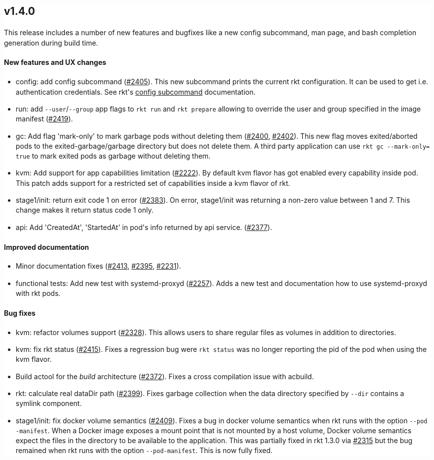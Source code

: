 ## v1.4.0

This release includes a number of new features and bugfixes like a new config subcommand, man page, and bash completion generation during build time.

#### New features and UX changes

- config: add config subcommand ([#2405](https://github.com/rkt/rkt/pull/2405)). This new subcommand prints the current rkt configuration. It can be used to get i.e. authentication credentials. See rkt's [config subcommand](https://github.com/rkt/rkt/blob/master/Documentation/subcommands/config.md) documentation.

- run: add `--user`/`--group` app flags to `rkt run` and `rkt prepare` allowing to override the user and group specified in the image manifest ([#2419](https://github.com/rkt/rkt/pull/2419)).

- gc: Add flag 'mark-only' to mark garbage pods without deleting them ([#2400](https://github.com/rkt/rkt/pull/2400), [#2402](https://github.com/rkt/rkt/pull/2402)). This new flag moves exited/aborted pods to the exited-garbage/garbage directory but does not delete them. A third party application can use `rkt gc --mark-only=true` to mark exited pods as garbage without deleting them.

- kvm: Add support for app capabilities limitation ([#2222](https://github.com/rkt/rkt/pull/2222)). By default kvm flavor has got enabled every capability inside pod. This patch adds support for a restricted set of capabilities inside a kvm flavor of rkt.

- stage1/init: return exit code 1 on error ([#2383](https://github.com/rkt/rkt/pull/2383)). On error, stage1/init was returning a non-zero value between 1 and 7. This change makes it return status code 1 only.

- api: Add 'CreatedAt', 'StartedAt' in pod's info returned by api service. ([#2377](https://github.com/rkt/rkt/pull/2377)).

#### Improved documentation

- Minor documentation fixes ([#2413](https://github.com/rkt/rkt/pull/2413), [#2395](https://github.com/rkt/rkt/pull/2395), [#2231](https://github.com/rkt/rkt/pull/2231)).

- functional tests: Add new test with systemd-proxyd ([#2257](https://github.com/rkt/rkt/pull/2257)). Adds a new test and documentation how to use systemd-proxyd with rkt pods.

#### Bug fixes

- kvm: refactor volumes support ([#2328](https://github.com/rkt/rkt/pull/2328)). This allows users to share regular files as volumes in addition to directories.

- kvm: fix rkt status ([#2415](https://github.com/rkt/rkt/pull/2415)). Fixes a regression bug were `rkt status` was no longer reporting the pid of the pod when using the kvm flavor.

- Build actool for the *build* architecture ([#2372](https://github.com/rkt/rkt/pull/2372)). Fixes a cross compilation issue with acbuild.

- rkt: calculate real dataDir path ([#2399](https://github.com/rkt/rkt/pull/2399)). Fixes garbage collection when the data directory specified by `--dir` contains a symlink component.

- stage1/init: fix docker volume semantics ([#2409](https://github.com/rkt/rkt/pull/2409)). Fixes a bug in docker volume semantics when rkt runs with the option `--pod-manifest`. When a Docker image exposes a mount point that is not mounted by a host volume, Docker volume semantics expect the files in the directory to be available to the application. This was partially fixed in rkt 1.3.0 via [#2315](https://github.com/rkt/rkt/pull/2315) but the bug remained when rkt runs with the option `--pod-manifest`. This is now fully fixed.
